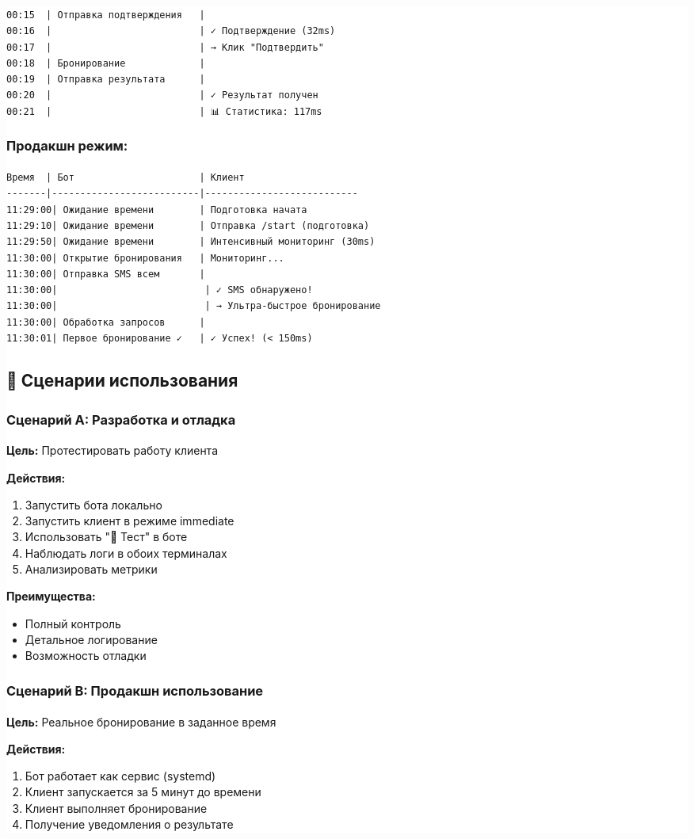 ```
00:15  | Отправка подтверждения   |
00:16  |                          | ✓ Подтверждение (32ms)
00:17  |                          | → Клик "Подтвердить"
00:18  | Бронирование             |
00:19  | Отправка результата      |
00:20  |                          | ✓ Результат получен
00:21  |                          | 📊 Статистика: 117ms
```

### Продакшн режим:

```
Время  | Бот                      | Клиент
-------|--------------------------|---------------------------
11:29:00| Ожидание времени        | Подготовка начата
11:29:10| Ожидание времени        | Отправка /start (подготовка)
11:29:50| Ожидание времени        | Интенсивный мониторинг (30ms)
11:30:00| Открытие бронирования   | Мониторинг...
11:30:00| Отправка SMS всем       | 
11:30:00|                          | ✓ SMS обнаружено!
11:30:00|                          | → Ультра-быстрое бронирование
11:30:00| Обработка запросов      |
11:30:01| Первое бронирование ✓   | ✓ Успех! (< 150ms)
```

## 🎯 Сценарии использования

### Сценарий A: Разработка и отладка

**Цель:** Протестировать работу клиента

**Действия:**
1. Запустить бота локально
2. Запустить клиент в режиме immediate
3. Использовать "🧪 Тест" в боте
4. Наблюдать логи в обоих терминалах
5. Анализировать метрики

**Преимущества:**
- Полный контроль
- Детальное логирование
- Возможность отладки

### Сценарий B: Продакшн использование

**Цель:** Реальное бронирование в заданное время

**Действия:**
1. Бот работает как сервис (systemd)
2. Клиент запускается за 5 минут до времени
3. Клиент выполняет бронирование
4. Получение уведомления о результате
